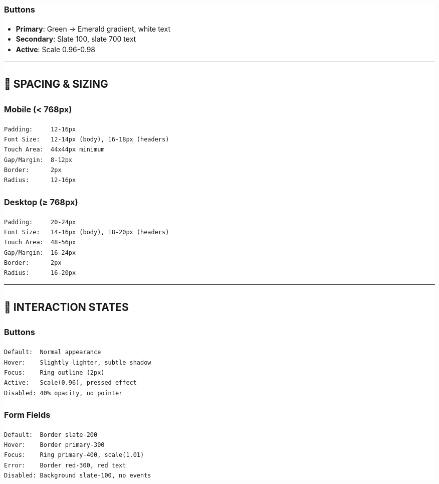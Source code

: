 ### Buttons
- **Primary**: Green → Emerald gradient, white text
- **Secondary**: Slate 100, slate 700 text
- **Active**: Scale 0.96-0.98

---

## 📏 SPACING & SIZING

### Mobile (< 768px)
```
Padding:     12-16px
Font Size:   12-14px (body), 16-18px (headers)
Touch Area:  44x44px minimum
Gap/Margin:  8-12px
Border:      2px
Radius:      12-16px
```

### Desktop (≥ 768px)
```
Padding:     20-24px
Font Size:   14-16px (body), 18-20px (headers)
Touch Area:  48-56px
Gap/Margin:  16-24px
Border:      2px
Radius:      16-20px
```

---

## 🎯 INTERACTION STATES

### Buttons
```
Default:  Normal appearance
Hover:    Slightly lighter, subtle shadow
Focus:    Ring outline (2px)
Active:   Scale(0.96), pressed effect
Disabled: 40% opacity, no pointer
```

### Form Fields
```
Default:  Border slate-200
Hover:    Border primary-300
Focus:    Ring primary-400, scale(1.01)
Error:    Border red-300, red text
Disabled: Background slate-100, no events
```
